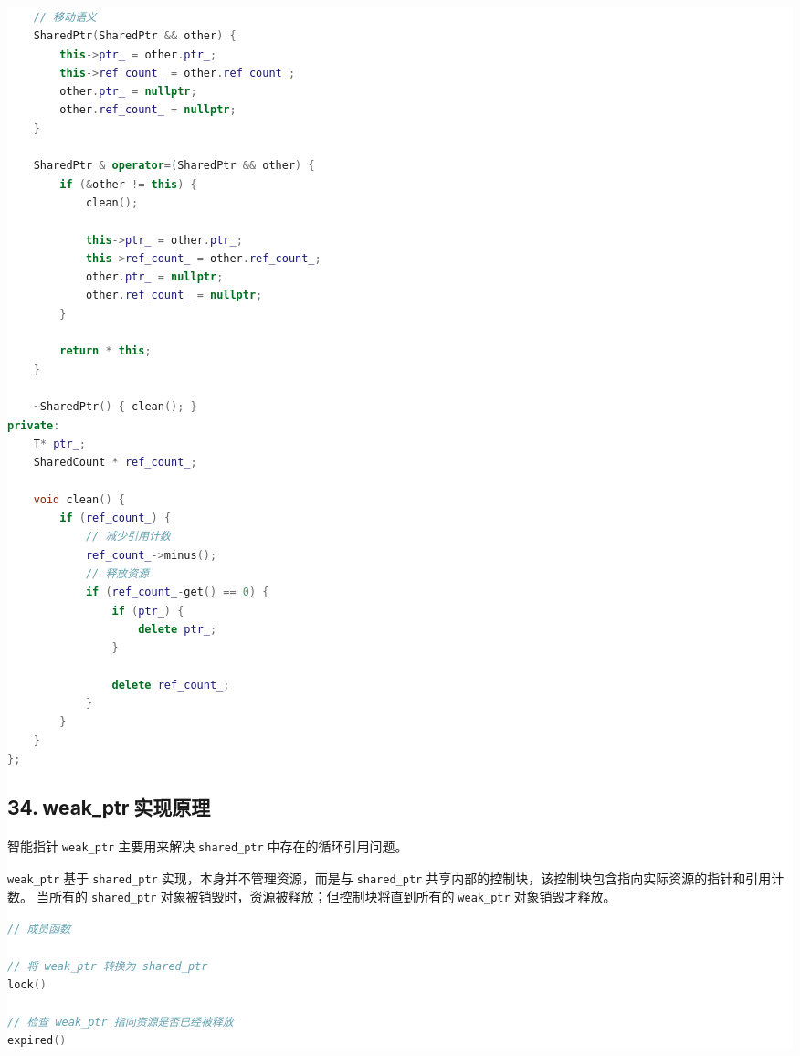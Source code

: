 ```cpp
    // 移动语义
    SharedPtr(SharedPtr && other) {
        this->ptr_ = other.ptr_;
        this->ref_count_ = other.ref_count_;
        other.ptr_ = nullptr; 
        other.ref_count_ = nullptr;
    }

    SharedPtr & operator=(SharedPtr && other) {
        if (&other != this) {
            clean();

            this->ptr_ = other.ptr_;
            this->ref_count_ = other.ref_count_;
            other.ptr_ = nullptr; 
            other.ref_count_ = nullptr;
        }

        return * this;
    }

    ~SharedPtr() { clean(); }
private:
    T* ptr_;
    SharedCount * ref_count_;

    void clean() {
        if (ref_count_) {
            // 减少引用计数
            ref_count_->minus();
            // 释放资源
            if (ref_count_-get() == 0) {
                if (ptr_) {
                    delete ptr_;
                }

                delete ref_count_;
            }
        }
    }
};
```

## 34. weak_ptr 实现原理

智能指针 `weak_ptr` 主要用来解决 `shared_ptr` 中存在的循环引用问题。

`weak_ptr` 基于 `shared_ptr` 实现，本身并不管理资源，而是与 `shared_ptr` 共享内部的控制块，该控制块包含指向实际资源的指针和引用计数。
当所有的 `shared_ptr` 对象被销毁时，资源被释放；但控制块将直到所有的 `weak_ptr` 对象销毁才释放。 

```cpp
// 成员函数

// 将 weak_ptr 转换为 shared_ptr
lock() 

// 检查 weak_ptr 指向资源是否已经被释放
expired() 
```
